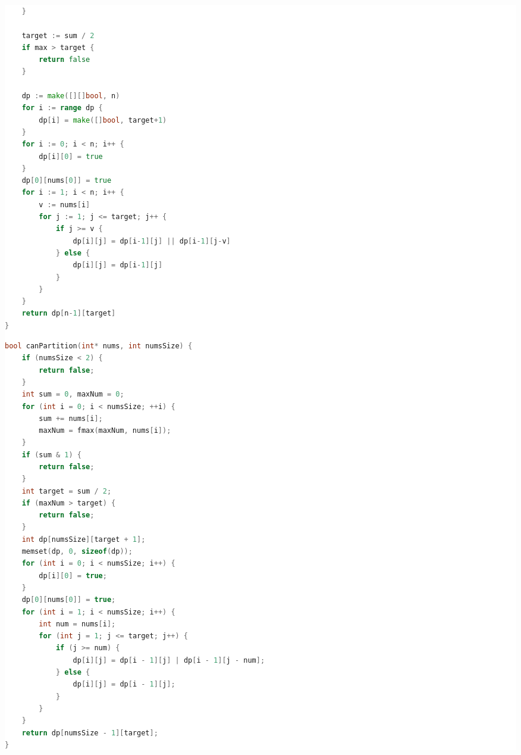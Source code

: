 ```Go
    }

    target := sum / 2
    if max > target {
        return false
    }

    dp := make([][]bool, n)
    for i := range dp {
        dp[i] = make([]bool, target+1)
    }
    for i := 0; i < n; i++ {
        dp[i][0] = true
    }
    dp[0][nums[0]] = true
    for i := 1; i < n; i++ {
        v := nums[i]
        for j := 1; j <= target; j++ {
            if j >= v {
                dp[i][j] = dp[i-1][j] || dp[i-1][j-v]
            } else {
                dp[i][j] = dp[i-1][j]
            }
        }
    }
    return dp[n-1][target]
}
```

```C
bool canPartition(int* nums, int numsSize) {
    if (numsSize < 2) {
        return false;
    }
    int sum = 0, maxNum = 0;
    for (int i = 0; i < numsSize; ++i) {
        sum += nums[i];
        maxNum = fmax(maxNum, nums[i]);
    }
    if (sum & 1) {
        return false;
    }
    int target = sum / 2;
    if (maxNum > target) {
        return false;
    }
    int dp[numsSize][target + 1];
    memset(dp, 0, sizeof(dp));
    for (int i = 0; i < numsSize; i++) {
        dp[i][0] = true;
    }
    dp[0][nums[0]] = true;
    for (int i = 1; i < numsSize; i++) {
        int num = nums[i];
        for (int j = 1; j <= target; j++) {
            if (j >= num) {
                dp[i][j] = dp[i - 1][j] | dp[i - 1][j - num];
            } else {
                dp[i][j] = dp[i - 1][j];
            }
        }
    }
    return dp[numsSize - 1][target];
}
```